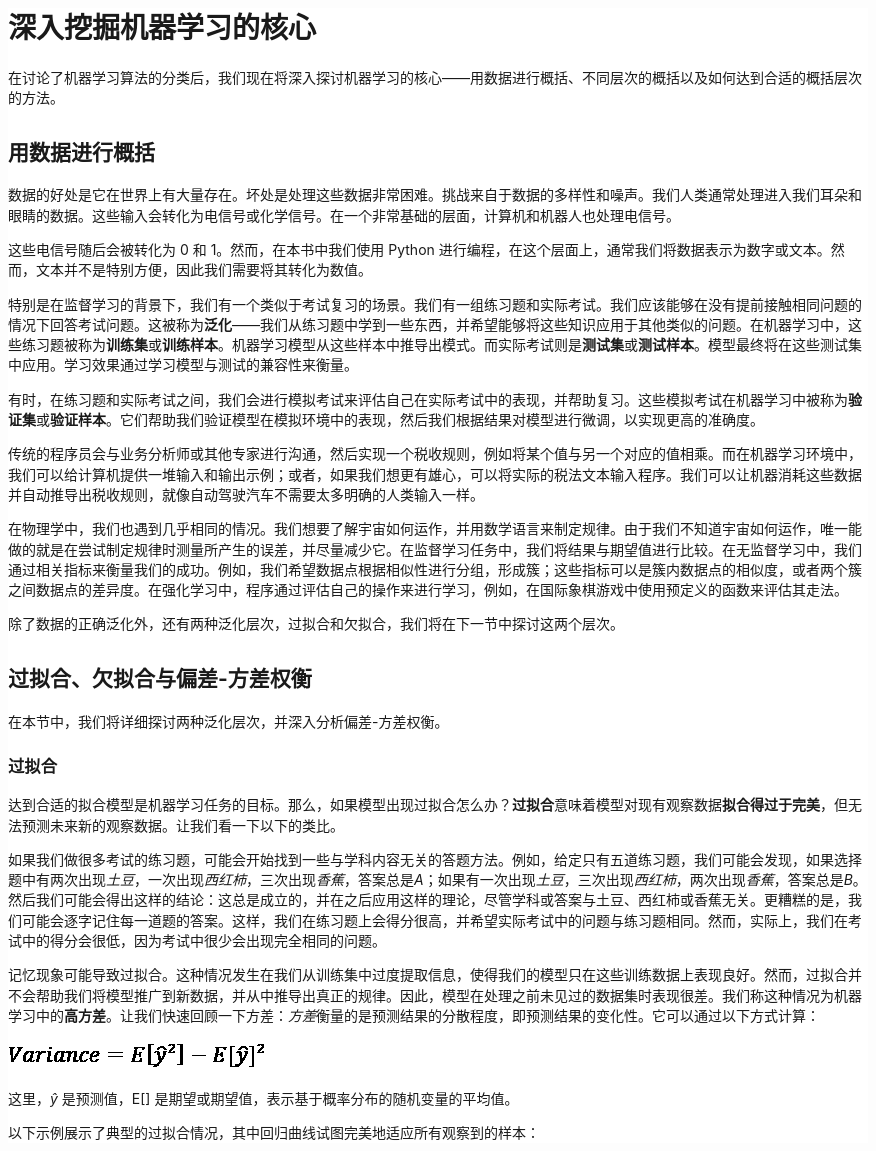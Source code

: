 # 深入挖掘机器学习的核心

在讨论了机器学习算法的分类后，我们现在将深入探讨机器学习的核心——用数据进行概括、不同层次的概括以及如何达到合适的概括层次的方法。

## 用数据进行概括

数据的好处是它在世界上有大量存在。坏处是处理这些数据非常困难。挑战来自于数据的多样性和噪声。我们人类通常处理进入我们耳朵和眼睛的数据。这些输入会转化为电信号或化学信号。在一个非常基础的层面，计算机和机器人也处理电信号。

这些电信号随后会被转化为 0 和 1。然而，在本书中我们使用 Python 进行编程，在这个层面上，通常我们将数据表示为数字或文本。然而，文本并不是特别方便，因此我们需要将其转化为数值。

特别是在监督学习的背景下，我们有一个类似于考试复习的场景。我们有一组练习题和实际考试。我们应该能够在没有提前接触相同问题的情况下回答考试问题。这被称为**泛化**——我们从练习题中学到一些东西，并希望能够将这些知识应用于其他类似的问题。在机器学习中，这些练习题被称为**训练集**或**训练样本**。机器学习模型从这些样本中推导出模式。而实际考试则是**测试集**或**测试样本**。模型最终将在这些测试集中应用。学习效果通过学习模型与测试的兼容性来衡量。

有时，在练习题和实际考试之间，我们会进行模拟考试来评估自己在实际考试中的表现，并帮助复习。这些模拟考试在机器学习中被称为**验证集**或**验证样本**。它们帮助我们验证模型在模拟环境中的表现，然后我们根据结果对模型进行微调，以实现更高的准确度。

传统的程序员会与业务分析师或其他专家进行沟通，然后实现一个税收规则，例如将某个值与另一个对应的值相乘。而在机器学习环境中，我们可以给计算机提供一堆输入和输出示例；或者，如果我们想更有雄心，可以将实际的税法文本输入程序。我们可以让机器消耗这些数据并自动推导出税收规则，就像自动驾驶汽车不需要太多明确的人类输入一样。

在物理学中，我们也遇到几乎相同的情况。我们想要了解宇宙如何运作，并用数学语言来制定规律。由于我们不知道宇宙如何运作，唯一能做的就是在尝试制定规律时测量所产生的误差，并尽量减少它。在监督学习任务中，我们将结果与期望值进行比较。在无监督学习中，我们通过相关指标来衡量我们的成功。例如，我们希望数据点根据相似性进行分组，形成簇；这些指标可以是簇内数据点的相似度，或者两个簇之间数据点的差异度。在强化学习中，程序通过评估自己的操作来进行学习，例如，在国际象棋游戏中使用预定义的函数来评估其走法。

除了数据的正确泛化外，还有两种泛化层次，过拟合和欠拟合，我们将在下一节中探讨这两个层次。

## 过拟合、欠拟合与偏差-方差权衡

在本节中，我们将详细探讨两种泛化层次，并深入分析偏差-方差权衡。

### 过拟合

达到合适的拟合模型是机器学习任务的目标。那么，如果模型出现过拟合怎么办？**过拟合**意味着模型对现有观察数据**拟合得过于完美**，但无法预测未来新的观察数据。让我们看一下以下的类比。

如果我们做很多考试的练习题，可能会开始找到一些与学科内容无关的答题方法。例如，给定只有五道练习题，我们可能会发现，如果选择题中有两次出现*土豆*，一次出现*西红柿*，三次出现*香蕉*，答案总是*A*；如果有一次出现*土豆*，三次出现*西红柿*，两次出现*香蕉*，答案总是*B*。然后我们可能会得出这样的结论：这总是成立的，并在之后应用这样的理论，尽管学科或答案与土豆、西红柿或香蕉无关。更糟糕的是，我们可能会逐字记住每一道题的答案。这样，我们在练习题上会得分很高，并希望实际考试中的问题与练习题相同。然而，实际上，我们在考试中的得分会很低，因为考试中很少会出现完全相同的问题。

记忆现象可能导致过拟合。这种情况发生在我们从训练集中过度提取信息，使得我们的模型只在这些训练数据上表现良好。然而，过拟合并不会帮助我们将模型推广到新数据，并从中推导出真正的规律。因此，模型在处理之前未见过的数据集时表现很差。我们称这种情况为机器学习中的**高方差**。让我们快速回顾一下方差：*方差*衡量的是预测结果的分散程度，即预测结果的变化性。它可以通过以下方式计算：

![](img/B21047_01_001.png)

这里，*ŷ* 是预测值，E[] 是期望或期望值，表示基于概率分布的随机变量的平均值。

以下示例展示了典型的过拟合情况，其中回归曲线试图完美地适应所有观察到的样本：
